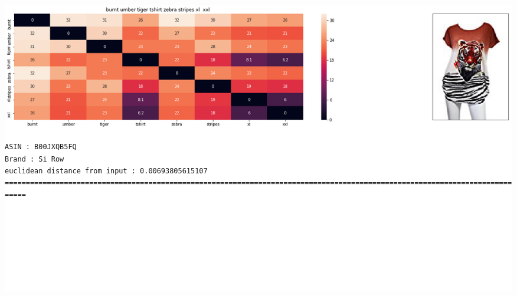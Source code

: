 

![png](output_23_1.png)


    ASIN : B00JXQB5FQ
    Brand : Si Row
    euclidean distance from input : 0.00693805615107
    =============================================================================================================================
    


<div id="cc0f23b9-6dbc-48b7-b0d8-bdb6a08e78ad" style="height: 140px; width: 100%;" class="plotly-graph-div"></div><script type="text/javascript">require(["plotly"], function(Plotly) { window.PLOTLYENV=window.PLOTLYENV || {};window.PLOTLYENV.BASE_URL="https://plot.ly";Plotly.newPlot("cc0f23b9-6dbc-48b7-b0d8-bdb6a08e78ad", [{"type": "heatmap", "z": [[0, 0, 0, 0], [0, 0.5, 0.5, 0.5], [0, 1, 1, 1]], "opacity": 0.75, "colorscale": [[0, "#1d004d"], [0.5, "#f2e5ff"], [1, "#f2e5d1"]], "showscale": false, "hoverinfo": "none"}], {"annotations": [{"text": "<b>Asin</b>", "x": -0.45, "y": 0, "xref": "x1", "yref": "y1", "align": "left", "xanchor": "left", "font": {"color": "#ffffff"}, "showarrow": false}, {"text": "<b>Brand</b>", "x": 0.55, "y": 0, "xref": "x1", "yref": "y1", "align": "left", "xanchor": "left", "font": {"color": "#ffffff"}, "showarrow": false}, {"text": "<b>Color</b>", "x": 1.55, "y": 0, "xref": "x1", "yref": "y1", "align": "left", "xanchor": "left", "font": {"color": "#ffffff"}, "showarrow": false}, {"text": "<b>Product type</b>", "x": 2.55, "y": 0, "xref": "x1", "yref": "y1", "align": "left", "xanchor": "left", "font": {"color": "#ffffff"}, "showarrow": false}, {"text": "<b>B00JXQB5FQ</b>", "x": -0.45, "y": 1, "xref": "x1", "yref": "y1", "align": "left", "xanchor": "left", "font": {"color": "#ffffff"}, "showarrow": false}, {"text": "Si-Row", "x": 0.55, "y": 1, "xref": "x1", "yref": "y1", "align": "left", "xanchor": "left", "font": {"color": "#000000"}, "showarrow": false}, {"text": "Brown", "x": 1.55, "y": 1, "xref": "x1", "yref": "y1", "align": "left", "xanchor": "left", "font": {"color": "#000000"}, "showarrow": false}, {"text": "TOYS_AND_GAMES", "x": 2.55, "y": 1, "xref": "x1", "yref": "y1", "align": "left", "xanchor": "left", "font": {"color": "#000000"}, "showarrow": false}, {"text": "<b>B00JXQASS6</b>", "x": -0.45, "y": 2, "xref": "x1", "yref": "y1", "align": "left", "xanchor": "left", "font": {"color": "#ffffff"}, "showarrow": false}, {"text": "Si-Row", "x": 0.55, "y": 2, "xref": "x1", "yref": "y1", "align": "left", "xanchor": "left", "font": {"color": "#000000"}, "showarrow": false}, {"text": "Pink", "x": 1.55, "y": 2, "xref": "x1", "yref": "y1", "align": "left", "xanchor": "left", "font": {"color": "#000000"}, "showarrow": false}, {"text": "TOYS_AND_GAMES", "x": 2.55, "y": 2, "xref": "x1", "yref": "y1", "align": "left", "xanchor": "left", "font": {"color": "#000000"}, "showarrow": false}], "height": 140, "margin": {"t": 0, "b": 0, "r": 0, "l": 0}, "yaxis": {"autorange": "reversed", "zeroline": false, "gridwidth": 2, "ticks": "", "dtick": 1, "tick0": 0.5, "showticklabels": false}, "xaxis": {"zeroline": false, "gridwidth": 2, "ticks": "", "dtick": 1, "tick0": -0.5, "showticklabels": false}}, {"showLink": true, "linkText": "Export to plot.ly"})});</script>
